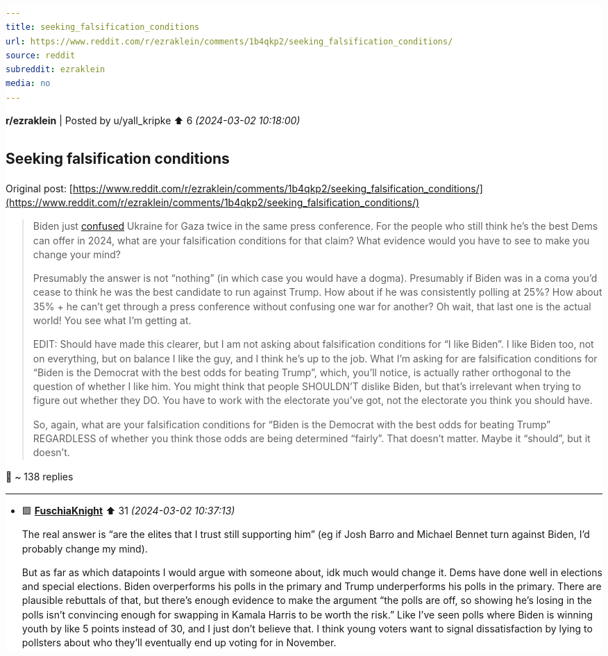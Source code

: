 ```yaml
---
title: seeking_falsification_conditions
url: https://www.reddit.com/r/ezraklein/comments/1b4qkp2/seeking_falsification_conditions/
source: reddit
subreddit: ezraklein
media: no
---
```

**r/ezraklein** | Posted by u/yall_kripke ⬆️ 6 _(2024-03-02 10:18:00)_

## Seeking falsification conditions

Original post: [https://www.reddit.com/r/ezraklein/comments/1b4qkp2/seeking_falsification_conditions/](https://www.reddit.com/r/ezraklein/comments/1b4qkp2/seeking_falsification_conditions/)

> Biden just [confused](https://amp.theguardian.com/world/2024/mar/02/joe-biden-confuses-gaza-with-ukraine-in-airdrop-announcement) Ukraine for Gaza twice in the same press conference. For the people who still think he’s the best Dems can offer in 2024, what are your falsification conditions for that claim? What evidence would you have to see to make you change your mind?
> 
> Presumably the answer is not “nothing” (in which case you would have a dogma). Presumably if Biden was in a coma you’d cease to think he was the best candidate to run against Trump. How about if he was consistently polling at 25%? How about 35% + he can’t get through a press conference without confusing one war for another? Oh wait, that last one is the actual world! You see what I’m getting at.
> 
> EDIT: Should have made this clearer, but I am not asking about falsification conditions for “I like Biden”. I like Biden too, not on everything, but on balance I like the guy, and I think he’s up to the job. What I’m asking for are falsification conditions for “Biden is the Democrat with the best odds for beating Trump”, which, you’ll notice, is actually rather orthogonal to the question of whether I like him. You might think that people SHOULDN’T dislike Biden, but that’s irrelevant when trying to figure out whether they DO. You have to work with the electorate you’ve got, not the electorate you think you should have.
> 
> So, again, what are your falsification conditions for “Biden is the Democrat with the best odds for beating Trump” REGARDLESS of whether you think those odds are being determined “fairly”. That doesn’t matter. Maybe it “should”, but it doesn’t.

💬 ~ 138 replies

---

* 🟩 **[FuschiaKnight](https://www.reddit.com/user/FuschiaKnight)** ⬆️ 31 _(2024-03-02 10:37:13)_

	The real answer is “are the elites that I trust still supporting him” (eg if Josh Barro and Michael Bennet turn against Biden, I’d probably change my mind).

	But as far as which datapoints I would argue with someone about, idk much would change it. Dems have done well in elections and special elections. Biden overperforms his polls in the primary and Trump underperforms his polls in the primary. There are plausible rebuttals of that, but there’s enough evidence to make the argument “the polls are off, so showing he’s losing in the polls isn’t convincing enough for swapping in Kamala Harris to be worth the risk.” Like I’ve seen polls where Biden is winning youth by like 5 points instead of 30, and I just don’t believe that. I think young voters want to signal dissatisfaction by lying to pollsters about who they’ll eventually end up voting for in November.
